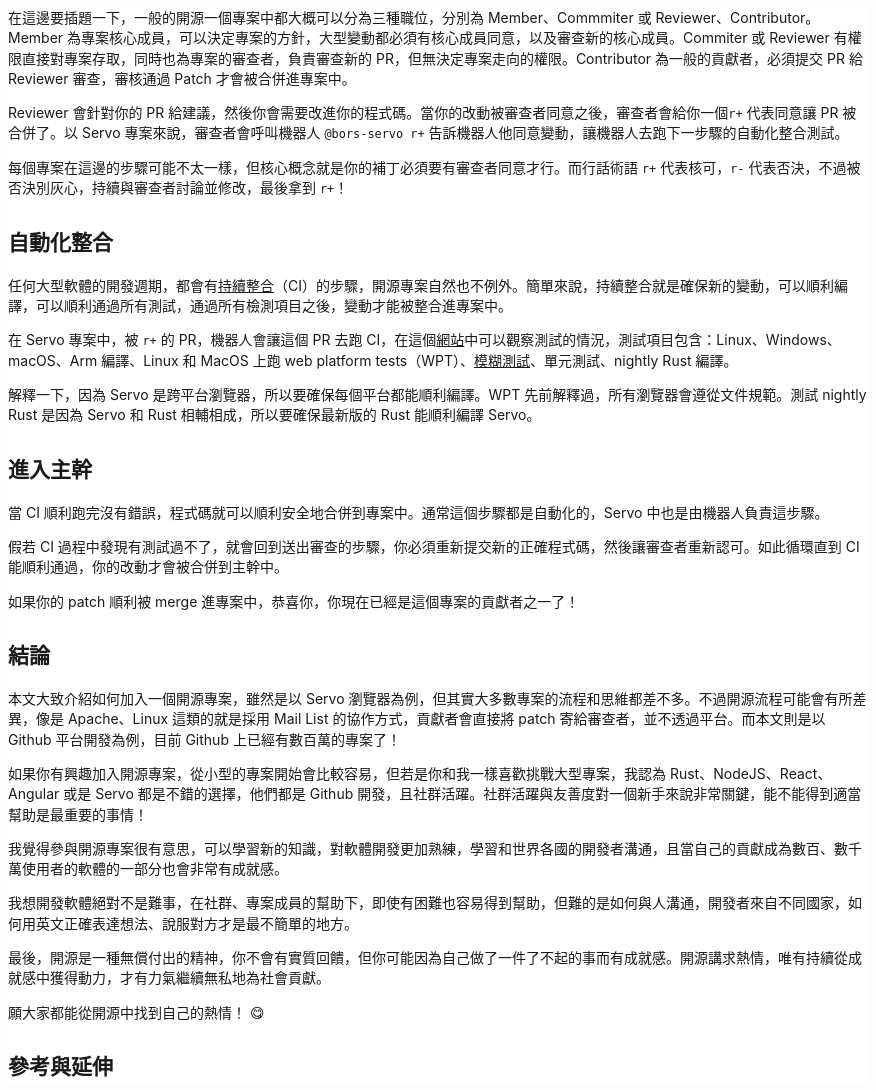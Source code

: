 在這邊要插題一下，一般的開源一個專案中都大概可以分為三種職位，分別為 Member、Commmiter 或 Reviewer、Contributor。Member 為專案核心成員，可以決定專案的方針，大型變動都必須有核心成員同意，以及審查新的核心成員。Commiter 或 Reviewer 有權限直接對專案存取，同時也為專案的審查者，負責審查新的 PR，但無決定專案走向的權限。Contributor 為一般的貢獻者，必須提交 PR 給 Reviewer 審查，審核通過 Patch 才會被合併進專案中。

Reviewer 會針對你的 PR 給建議，然後你會需要改進你的程式碼。當你的改動被審查者同意之後，審查者會給你一個<code class="ha if ig ih ii b">r+</code> 代表同意讓 PR 被合併了。以 Servo 專案來說，審查者會呼叫機器人 <code class="ha if ig ih ii b">@bors-servo r+</code> 告訴機器人他同意變動，讓機器人去跑下一步驟的自動化整合測試。

每個專案在這邊的步驟可能不太一樣，但核心概念就是你的補丁必須要有審查者同意才行。而行話術語 <code class="ha if ig ih ii b">r+</code> 代表核可，<code class="ha if ig ih ii b">r-</code> 代表否決，不過被否決別灰心，持續與審查者討論並修改，最後拿到 <code class="ha if ig ih ii b">r+</code>！

## 自動化整合

任何大型軟體的開發週期，都會有<a href="https://zh.wikipedia.org/wiki/%E6%8C%81%E7%BA%8C%E6%95%B4%E5%90%88" class="dj by hy hz ia ib" target="_blank" rel="noopener nofollow">持續整合</a>（CI）的步驟，開源專案自然也不例外。簡單來說，持續整合就是確保新的變動，可以順利編譯，可以順利通過所有測試，通過所有檢測項目之後，變動才能被整合進專案中。

在 Servo 專案中，被 <code class="ha if ig ih ii b">r+</code> 的 PR，機器人會讓這個 PR 去跑 CI，在這個<a href="https://build.servo.org/grid" class="dj by hy hz ia ib" target="_blank" rel="noopener nofollow">網站</a>中可以觀察測試的情況，測試項目包含：Linux、Windows、macOS、Arm 編譯、Linux 和 MacOS 上跑 web platform tests（WPT）、<a href="https://zh.wikipedia.org/wiki/%E6%A8%A1%E7%B3%8A%E6%B5%8B%E8%AF%95" class="dj by hy hz ia ib" target="_blank" rel="noopener nofollow">模糊測試</a>、單元測試、nightly Rust 編譯。

解釋一下，因為 Servo 是跨平台瀏覽器，所以要確保每個平台都能順利編譯。WPT 先前解釋過，所有瀏覽器會遵從文件規範。測試 nightly Rust 是因為 Servo 和 Rust 相輔相成，所以要確保最新版的 Rust 能順利編譯 Servo。

## 進入主幹

當 CI 順利跑完沒有錯誤，程式碼就可以順利安全地合併到專案中。通常這個步驟都是自動化的，Servo 中也是由機器人負責這步驟。

假若 CI 過程中發現有測試過不了，就會回到送出審查的步驟，你必須重新提交新的正確程式碼，然後讓審查者重新認可。如此循環直到 CI 能順利通過，你的改動才會被合併到主幹中。

如果你的 patch 順利被 merge 進專案中，恭喜你，你現在已經是這個專案的貢獻者之一了！

## 結論

本文大致介紹如何加入一個開源專案，雖然是以 Servo 瀏覽器為例，但其實大多數專案的流程和思維都差不多。不過開源流程可能會有所差異，像是 Apache、Linux 這類的就是採用 Mail List 的協作方式，貢獻者會直接將 patch 寄給審查者，並不透過平台。而本文則是以 Github 平台開發為例，目前 Github 上已經有數百萬的專案了！

如果你有興趣加入開源專案，從小型的專案開始會比較容易，但若是你和我一樣喜歡挑戰大型專案，我認為 Rust、NodeJS、React、Angular 或是 Servo 都是不錯的選擇，他們都是 Github 開發，且社群活躍。社群活躍與友善度對一個新手來說非常關鍵，能不能得到適當幫助是最重要的事情！

我覺得參與開源專案很有意思，可以學習新的知識，對軟體開發更加熟練，學習和世界各國的開發者溝通，且當自己的貢獻成為數百、數千萬使用者的軟體的一部分也會非常有成就感。

我想開發軟體絕對不是難事，在社群、專案成員的幫助下，即使有困難也容易得到幫助，但難的是如何與人溝通，開發者來自不同國家，如何用英文正確表達想法、說服對方才是最不簡單的地方。

最後，開源是一種無償付出的精神，你不會有實質回饋，但你可能因為自己做了一件了不起的事而有成就感。開源講求熱情，唯有持續從成就感中獲得動力，才有力氣繼續無私地為社會貢獻。

願大家都能從開源中找到自己的熱情！ &#x1F60B;

## 參考與延伸

<ul>